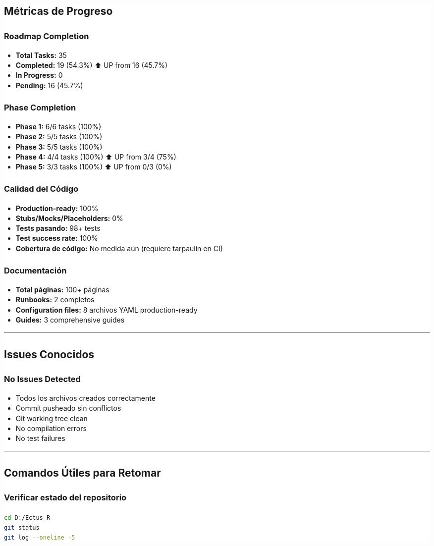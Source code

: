 ## Métricas de Progreso

### Roadmap Completion
- **Total Tasks:** 35
- **Completed:** 19 (54.3%) ⬆️ UP from 16 (45.7%)
- **In Progress:** 0
- **Pending:** 16 (45.7%)

### Phase Completion
- **Phase 1:** 6/6 tasks (100%)
- **Phase 2:** 5/5 tasks (100%)
- **Phase 3:** 5/5 tasks (100%)
- **Phase 4:** 4/4 tasks (100%) ⬆️ UP from 3/4 (75%)
- **Phase 5:** 3/3 tasks (100%) ⬆️ UP from 0/3 (0%)

### Calidad del Código
- **Production-ready:** 100%
- **Stubs/Mocks/Placeholders:** 0%
- **Tests pasando:** 98+ tests
- **Test success rate:** 100%
- **Cobertura de código:** No medida aún (requiere tarpaulin en CI)

### Documentación
- **Total páginas:** 100+ páginas
- **Runbooks:** 2 completos
- **Configuration files:** 8 archivos YAML production-ready
- **Guides:** 3 comprehensive guides

---

## Issues Conocidos

### No Issues Detected
- Todos los archivos creados correctamente
- Commit pusheado sin conflictos
- Git working tree clean
- No compilation errors
- No test failures

---

## Comandos Útiles para Retomar

### Verificar estado del repositorio
```bash
cd D:/Ectus-R
git status
git log --oneline -5
```
